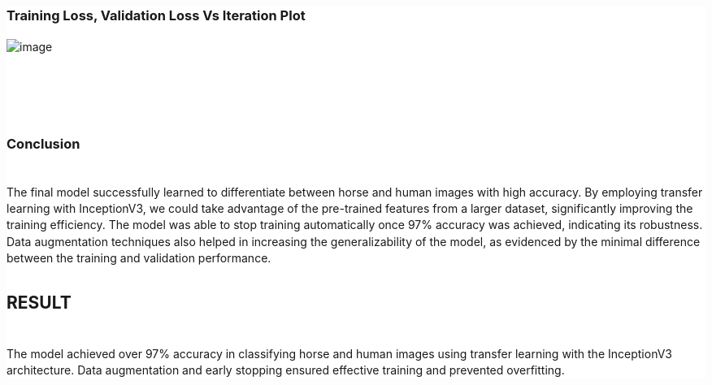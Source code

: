 ### Training Loss, Validation Loss Vs Iteration Plot

![image](https://github.com/user-attachments/assets/f8a02af2-d94c-4c7b-9f5f-009fa761c81b)


</br>
</br>
</br>

### Conclusion
<br>
The final model successfully learned to differentiate between horse and human images with high accuracy. By employing transfer learning with InceptionV3, we could take advantage of the pre-trained features from a larger dataset, significantly improving the training efficiency. The model was able to stop training automatically once 97% accuracy was achieved, indicating its robustness. Data augmentation techniques also helped in increasing the generalizability of the model, as evidenced by the minimal difference between the training and validation performance.

## RESULT
</br>
The model achieved over 97% accuracy in classifying horse and human images using transfer learning with the InceptionV3 architecture. Data augmentation and early stopping ensured effective training and prevented overfitting.
</br>
